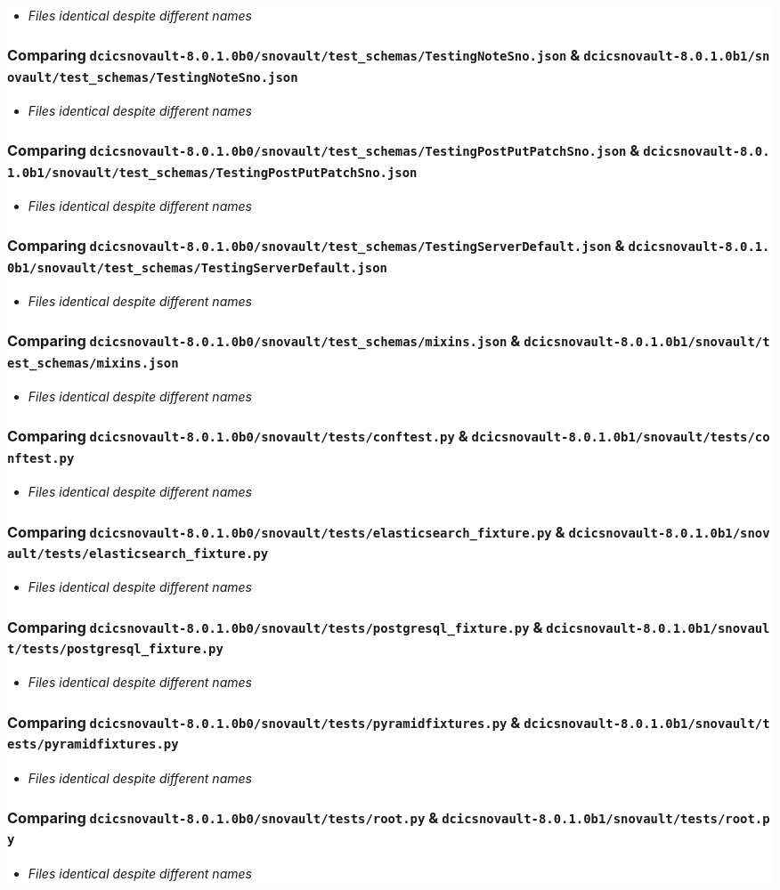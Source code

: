  * *Files identical despite different names*

### Comparing `dcicsnovault-8.0.1.0b0/snovault/test_schemas/TestingNoteSno.json` & `dcicsnovault-8.0.1.0b1/snovault/test_schemas/TestingNoteSno.json`

 * *Files identical despite different names*

### Comparing `dcicsnovault-8.0.1.0b0/snovault/test_schemas/TestingPostPutPatchSno.json` & `dcicsnovault-8.0.1.0b1/snovault/test_schemas/TestingPostPutPatchSno.json`

 * *Files identical despite different names*

### Comparing `dcicsnovault-8.0.1.0b0/snovault/test_schemas/TestingServerDefault.json` & `dcicsnovault-8.0.1.0b1/snovault/test_schemas/TestingServerDefault.json`

 * *Files identical despite different names*

### Comparing `dcicsnovault-8.0.1.0b0/snovault/test_schemas/mixins.json` & `dcicsnovault-8.0.1.0b1/snovault/test_schemas/mixins.json`

 * *Files identical despite different names*

### Comparing `dcicsnovault-8.0.1.0b0/snovault/tests/conftest.py` & `dcicsnovault-8.0.1.0b1/snovault/tests/conftest.py`

 * *Files identical despite different names*

### Comparing `dcicsnovault-8.0.1.0b0/snovault/tests/elasticsearch_fixture.py` & `dcicsnovault-8.0.1.0b1/snovault/tests/elasticsearch_fixture.py`

 * *Files identical despite different names*

### Comparing `dcicsnovault-8.0.1.0b0/snovault/tests/postgresql_fixture.py` & `dcicsnovault-8.0.1.0b1/snovault/tests/postgresql_fixture.py`

 * *Files identical despite different names*

### Comparing `dcicsnovault-8.0.1.0b0/snovault/tests/pyramidfixtures.py` & `dcicsnovault-8.0.1.0b1/snovault/tests/pyramidfixtures.py`

 * *Files identical despite different names*

### Comparing `dcicsnovault-8.0.1.0b0/snovault/tests/root.py` & `dcicsnovault-8.0.1.0b1/snovault/tests/root.py`

 * *Files identical despite different names*
